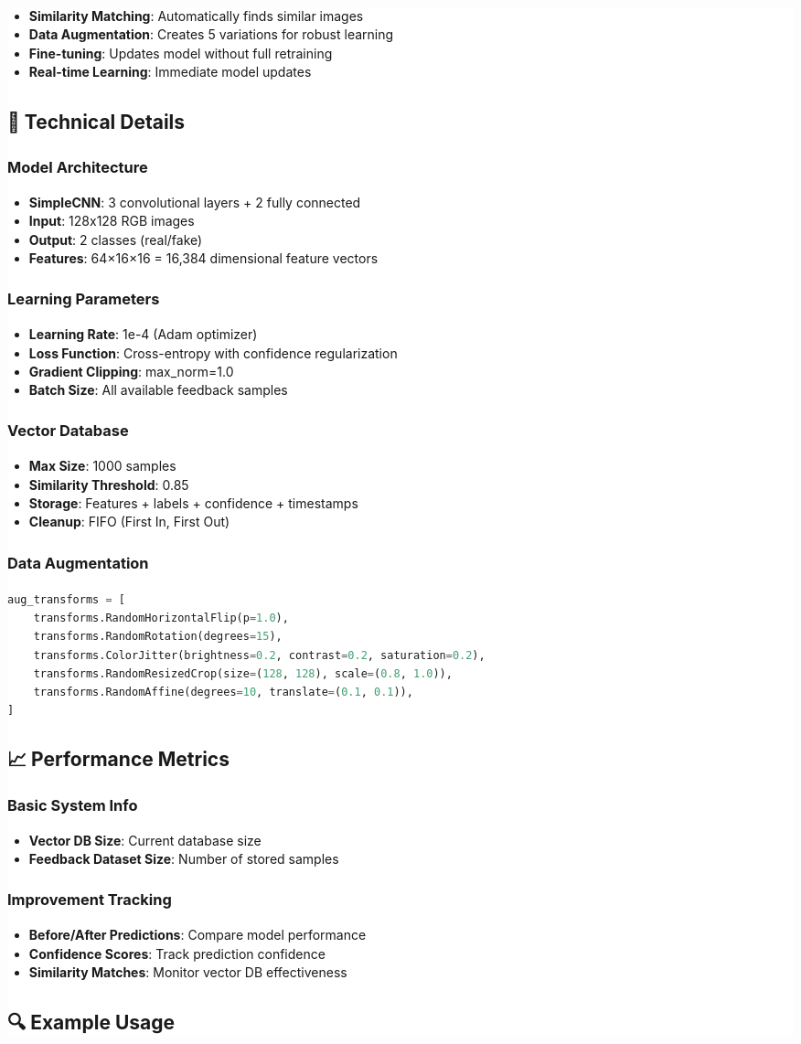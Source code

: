 - **Similarity Matching**: Automatically finds similar images
- **Data Augmentation**: Creates 5 variations for robust learning
- **Fine-tuning**: Updates model without full retraining
- **Real-time Learning**: Immediate model updates

## 🔧 Technical Details

### **Model Architecture**
- **SimpleCNN**: 3 convolutional layers + 2 fully connected
- **Input**: 128x128 RGB images
- **Output**: 2 classes (real/fake)
- **Features**: 64×16×16 = 16,384 dimensional feature vectors

### **Learning Parameters**
- **Learning Rate**: 1e-4 (Adam optimizer)
- **Loss Function**: Cross-entropy with confidence regularization
- **Gradient Clipping**: max_norm=1.0
- **Batch Size**: All available feedback samples

### **Vector Database**
- **Max Size**: 1000 samples
- **Similarity Threshold**: 0.85
- **Storage**: Features + labels + confidence + timestamps
- **Cleanup**: FIFO (First In, First Out)

### **Data Augmentation**
```python
aug_transforms = [
    transforms.RandomHorizontalFlip(p=1.0),
    transforms.RandomRotation(degrees=15),
    transforms.ColorJitter(brightness=0.2, contrast=0.2, saturation=0.2),
    transforms.RandomResizedCrop(size=(128, 128), scale=(0.8, 1.0)),
    transforms.RandomAffine(degrees=10, translate=(0.1, 0.1)),
]
```

## 📈 Performance Metrics

### **Basic System Info**
- **Vector DB Size**: Current database size
- **Feedback Dataset Size**: Number of stored samples

### **Improvement Tracking**
- **Before/After Predictions**: Compare model performance
- **Confidence Scores**: Track prediction confidence
- **Similarity Matches**: Monitor vector DB effectiveness

## 🔍 Example Usage
